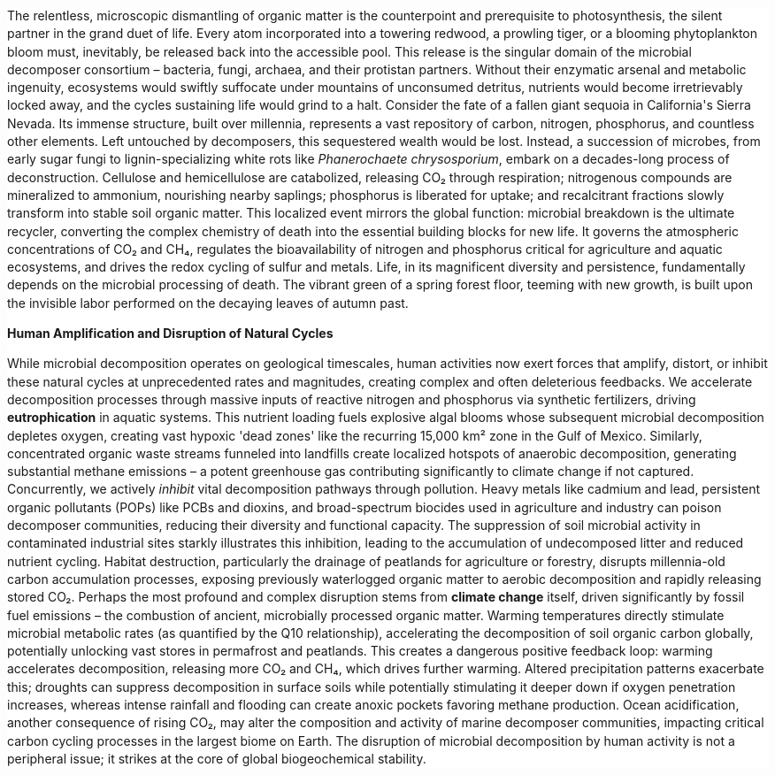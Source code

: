 The relentless, microscopic dismantling of organic matter is the counterpoint and prerequisite to photosynthesis, the silent partner in the grand duet of life. Every atom incorporated into a towering redwood, a prowling tiger, or a blooming phytoplankton bloom must, inevitably, be released back into the accessible pool. This release is the singular domain of the microbial decomposer consortium – bacteria, fungi, archaea, and their protistan partners. Without their enzymatic arsenal and metabolic ingenuity, ecosystems would swiftly suffocate under mountains of unconsumed detritus, nutrients would become irretrievably locked away, and the cycles sustaining life would grind to a halt. Consider the fate of a fallen giant sequoia in California's Sierra Nevada. Its immense structure, built over millennia, represents a vast repository of carbon, nitrogen, phosphorus, and countless other elements. Left untouched by decomposers, this sequestered wealth would be lost. Instead, a succession of microbes, from early sugar fungi to lignin-specializing white rots like *Phanerochaete chrysosporium*, embark on a decades-long process of deconstruction. Cellulose and hemicellulose are catabolized, releasing CO₂ through respiration; nitrogenous compounds are mineralized to ammonium, nourishing nearby saplings; phosphorus is liberated for uptake; and recalcitrant fractions slowly transform into stable soil organic matter. This localized event mirrors the global function: microbial breakdown is the ultimate recycler, converting the complex chemistry of death into the essential building blocks for new life. It governs the atmospheric concentrations of CO₂ and CH₄, regulates the bioavailability of nitrogen and phosphorus critical for agriculture and aquatic ecosystems, and drives the redox cycling of sulfur and metals. Life, in its magnificent diversity and persistence, fundamentally depends on the microbial processing of death. The vibrant green of a spring forest floor, teeming with new growth, is built upon the invisible labor performed on the decaying leaves of autumn past.

**Human Amplification and Disruption of Natural Cycles**

While microbial decomposition operates on geological timescales, human activities now exert forces that amplify, distort, or inhibit these natural cycles at unprecedented rates and magnitudes, creating complex and often deleterious feedbacks. We accelerate decomposition processes through massive inputs of reactive nitrogen and phosphorus via synthetic fertilizers, driving **eutrophication** in aquatic systems. This nutrient loading fuels explosive algal blooms whose subsequent microbial decomposition depletes oxygen, creating vast hypoxic 'dead zones' like the recurring 15,000 km² zone in the Gulf of Mexico. Similarly, concentrated organic waste streams funneled into landfills create localized hotspots of anaerobic decomposition, generating substantial methane emissions – a potent greenhouse gas contributing significantly to climate change if not captured. Concurrently, we actively *inhibit* vital decomposition pathways through pollution. Heavy metals like cadmium and lead, persistent organic pollutants (POPs) like PCBs and dioxins, and broad-spectrum biocides used in agriculture and industry can poison decomposer communities, reducing their diversity and functional capacity. The suppression of soil microbial activity in contaminated industrial sites starkly illustrates this inhibition, leading to the accumulation of undecomposed litter and reduced nutrient cycling. Habitat destruction, particularly the drainage of peatlands for agriculture or forestry, disrupts millennia-old carbon accumulation processes, exposing previously waterlogged organic matter to aerobic decomposition and rapidly releasing stored CO₂. Perhaps the most profound and complex disruption stems from **climate change** itself, driven significantly by fossil fuel emissions – the combustion of ancient, microbially processed organic matter. Warming temperatures directly stimulate microbial metabolic rates (as quantified by the Q10 relationship), accelerating the decomposition of soil organic carbon globally, potentially unlocking vast stores in permafrost and peatlands. This creates a dangerous positive feedback loop: warming accelerates decomposition, releasing more CO₂ and CH₄, which drives further warming. Altered precipitation patterns exacerbate this; droughts can suppress decomposition in surface soils while potentially stimulating it deeper down if oxygen penetration increases, whereas intense rainfall and flooding can create anoxic pockets favoring methane production. Ocean acidification, another consequence of rising CO₂, may alter the composition and activity of marine decomposer communities, impacting critical carbon cycling processes in the largest biome on Earth. The disruption of microbial decomposition by human activity is not a peripheral issue; it strikes at the core of global biogeochemical stability.
